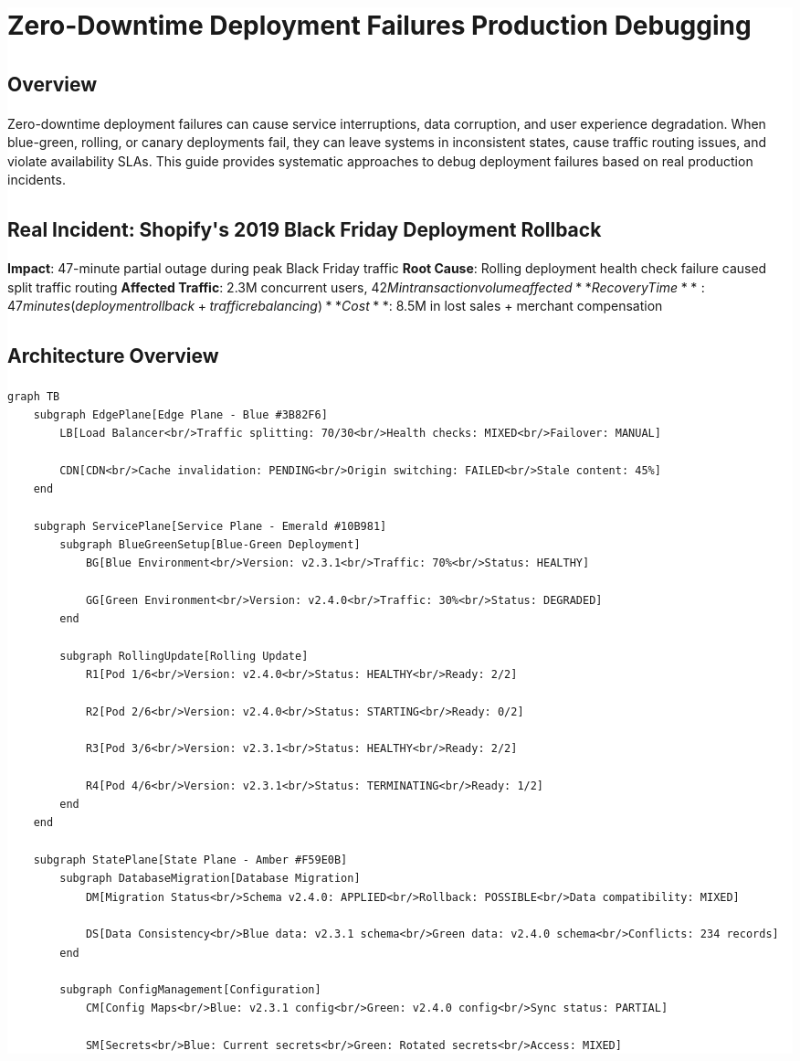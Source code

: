 # Zero-Downtime Deployment Failures Production Debugging

## Overview

Zero-downtime deployment failures can cause service interruptions, data corruption, and user experience degradation. When blue-green, rolling, or canary deployments fail, they can leave systems in inconsistent states, cause traffic routing issues, and violate availability SLAs. This guide provides systematic approaches to debug deployment failures based on real production incidents.

## Real Incident: Shopify's 2019 Black Friday Deployment Rollback

**Impact**: 47-minute partial outage during peak Black Friday traffic
**Root Cause**: Rolling deployment health check failure caused split traffic routing
**Affected Traffic**: 2.3M concurrent users, $42M in transaction volume affected
**Recovery Time**: 47 minutes (deployment rollback + traffic rebalancing)
**Cost**: ~$8.5M in lost sales + merchant compensation

## Architecture Overview

```mermaid
graph TB
    subgraph EdgePlane[Edge Plane - Blue #3B82F6]
        LB[Load Balancer<br/>Traffic splitting: 70/30<br/>Health checks: MIXED<br/>Failover: MANUAL]

        CDN[CDN<br/>Cache invalidation: PENDING<br/>Origin switching: FAILED<br/>Stale content: 45%]
    end

    subgraph ServicePlane[Service Plane - Emerald #10B981]
        subgraph BlueGreenSetup[Blue-Green Deployment]
            BG[Blue Environment<br/>Version: v2.3.1<br/>Traffic: 70%<br/>Status: HEALTHY]

            GG[Green Environment<br/>Version: v2.4.0<br/>Traffic: 30%<br/>Status: DEGRADED]
        end

        subgraph RollingUpdate[Rolling Update]
            R1[Pod 1/6<br/>Version: v2.4.0<br/>Status: HEALTHY<br/>Ready: 2/2]

            R2[Pod 2/6<br/>Version: v2.4.0<br/>Status: STARTING<br/>Ready: 0/2]

            R3[Pod 3/6<br/>Version: v2.3.1<br/>Status: HEALTHY<br/>Ready: 2/2]

            R4[Pod 4/6<br/>Version: v2.3.1<br/>Status: TERMINATING<br/>Ready: 1/2]
        end
    end

    subgraph StatePlane[State Plane - Amber #F59E0B]
        subgraph DatabaseMigration[Database Migration]
            DM[Migration Status<br/>Schema v2.4.0: APPLIED<br/>Rollback: POSSIBLE<br/>Data compatibility: MIXED]

            DS[Data Consistency<br/>Blue data: v2.3.1 schema<br/>Green data: v2.4.0 schema<br/>Conflicts: 234 records]
        end

        subgraph ConfigManagement[Configuration]
            CM[Config Maps<br/>Blue: v2.3.1 config<br/>Green: v2.4.0 config<br/>Sync status: PARTIAL]

            SM[Secrets<br/>Blue: Current secrets<br/>Green: Rotated secrets<br/>Access: MIXED]
```